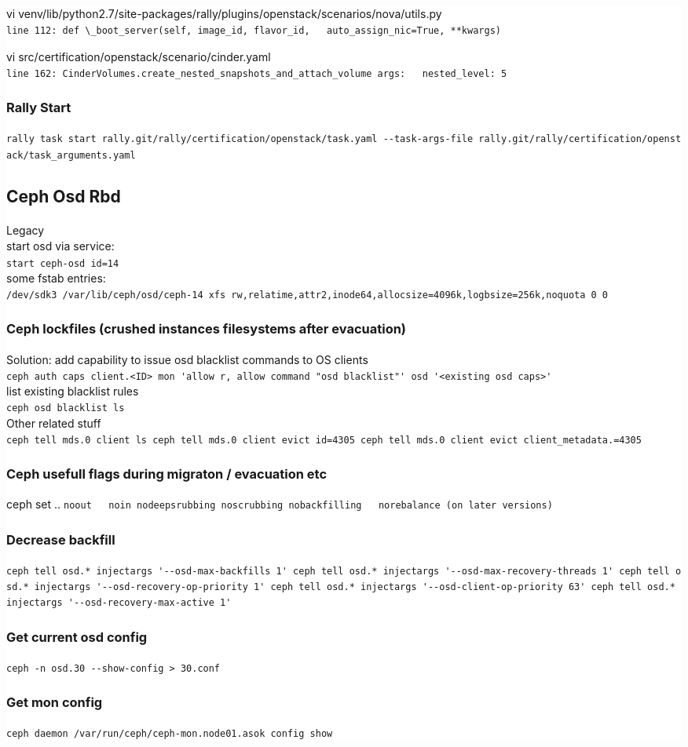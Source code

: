 vi venv/lib/python2.7/site-packages/rally/plugins/openstack/scenarios/nova/utils.py  
``line 112: def \_boot_server(self, image_id, flavor_id,  
auto_assign_nic=True, **kwargs)``  

vi src/certification/openstack/scenario/cinder.yaml  
``line 162: CinderVolumes.create_nested_snapshots_and_attach_volume
args:  
nested_level: 5``  

### Rally Start  

``rally task start rally.git/rally/certification/openstack/task.yaml --task-args-file rally.git/rally/certification/openstack/task_arguments.yaml``  

## Ceph Osd Rbd  
Legacy  
start osd via service:  
``start ceph-osd id=14``  
some fstab entries:  
``/dev/sdk3 /var/lib/ceph/osd/ceph-14 xfs rw,relatime,attr2,inode64,allocsize=4096k,logbsize=256k,noquota 0 0``  

### Ceph lockfiles (crushed instances filesystems after evacuation)  
Solution: add capability to issue osd blacklist commands to OS clients  
``ceph auth caps client.<ID> mon 'allow r, allow command "osd blacklist"' osd '<existing osd caps>'``  
list existing blacklist rules  
``ceph osd blacklist ls``  
Other related stuff  
``ceph tell mds.0 client ls
ceph tell mds.0 client evict id=4305
ceph tell mds.0 client evict client_metadata.=4305``  

### Ceph usefull flags during migraton / evacuation etc  
ceph set ..
``noout  
noin
nodeepsrubbing
noscrubbing
nobackfilling  
norebalance (on later versions)``  

### Decrease backfill  
``ceph tell osd.* injectargs '--osd-max-backfills 1'
ceph tell osd.* injectargs '--osd-max-recovery-threads 1'
ceph tell osd.* injectargs '--osd-recovery-op-priority 1'
ceph tell osd.* injectargs '--osd-client-op-priority 63'
ceph tell osd.* injectargs '--osd-recovery-max-active 1'``  

### Get current osd config  
``ceph -n osd.30 --show-config > 30.conf``  
### Get mon config  
``ceph daemon /var/run/ceph/ceph-mon.node01.asok config show``  
